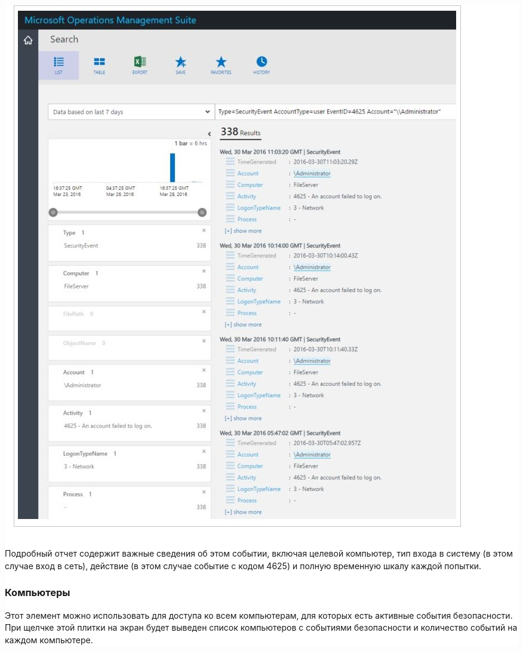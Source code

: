 ![результаты поиска](./media/oms-security-getting-started/oms-getting-started-fig8.JPG)

Подробный отчет содержит важные сведения об этом событии, включая целевой компьютер, тип входа в систему (в этом случае вход в сеть), действие (в этом случае событие с кодом 4625) и полную временную шкалу каждой попытки. 

### <a name="computers"></a>Компьютеры
Этот элемент можно использовать для доступа ко всем компьютерам, для которых есть активные события безопасности. При щелчке этой плитки на экран будет выведен список компьютеров с событиями безопасности и количество событий на каждом компьютере.
